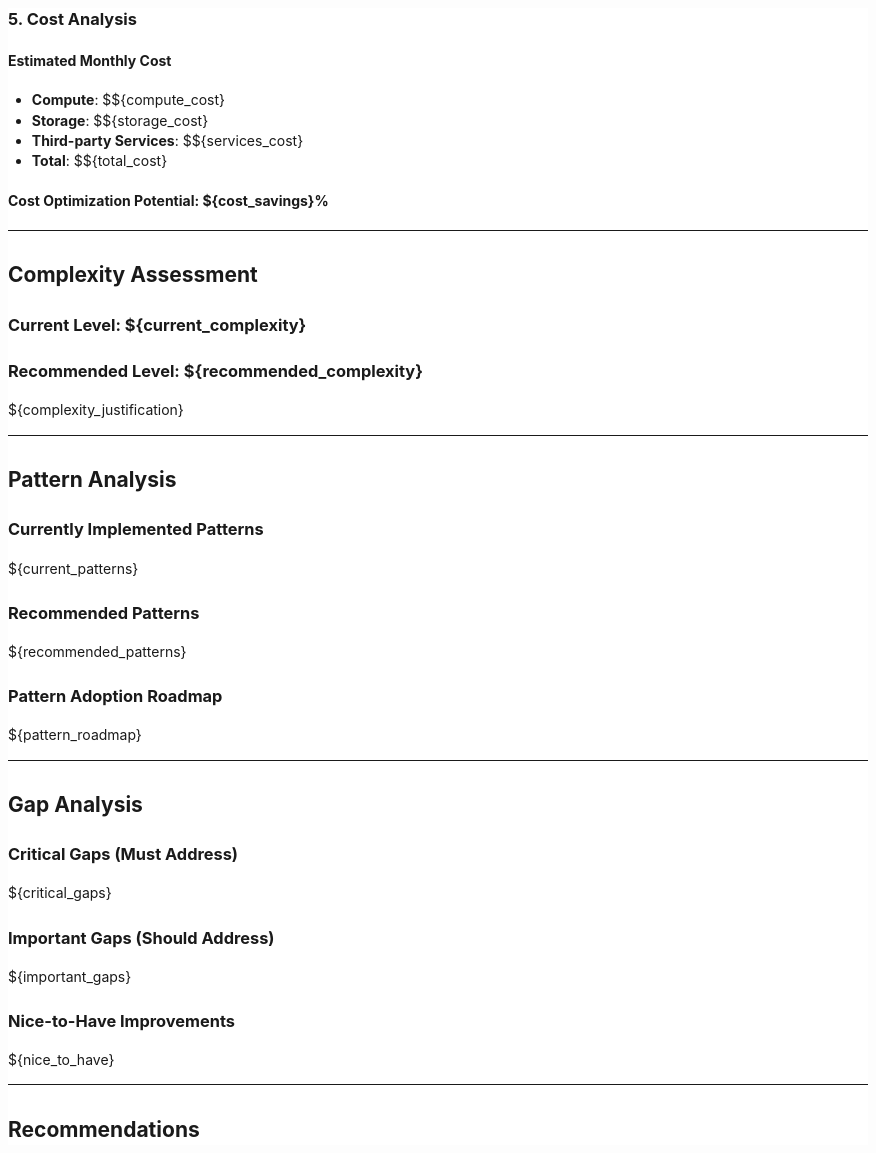 ### 5. Cost Analysis

#### Estimated Monthly Cost
- **Compute**: $${compute_cost}
- **Storage**: $${storage_cost}
- **Third-party Services**: $${services_cost}
- **Total**: $${total_cost}

#### Cost Optimization Potential: ${cost_savings}%

---

## Complexity Assessment

### Current Level: ${current_complexity}
### Recommended Level: ${recommended_complexity}

${complexity_justification}

---

## Pattern Analysis

### Currently Implemented Patterns
${current_patterns}

### Recommended Patterns
${recommended_patterns}

### Pattern Adoption Roadmap
${pattern_roadmap}

---

## Gap Analysis

### Critical Gaps (Must Address)
${critical_gaps}

### Important Gaps (Should Address)
${important_gaps}

### Nice-to-Have Improvements
${nice_to_have}

---

## Recommendations

